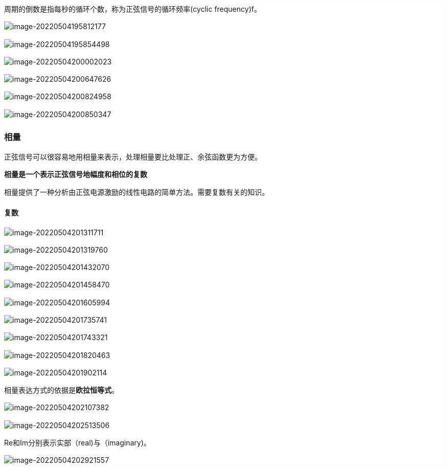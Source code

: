 周期的倒数是指每秒的循环个数，称为正弦信号的循环频率(cyclic frequency)f。

![image-20220504195812177](https://osmanmd.oss-cn-chengdu.aliyuncs.com/image-20220504195812177.png)

![image-20220504195854498](https://osmanmd.oss-cn-chengdu.aliyuncs.com/image-20220504195854498.png)

![image-20220504200002023](https://osmanmd.oss-cn-chengdu.aliyuncs.com/image-20220504200002023.png)

![image-20220504200647626](https://osmanmd.oss-cn-chengdu.aliyuncs.com/image-20220504200647626.png)

![image-20220504200824958](https://osmanmd.oss-cn-chengdu.aliyuncs.com/image-20220504200824958.png)

![image-20220504200850347](https://osmanmd.oss-cn-chengdu.aliyuncs.com/image-20220504200850347.png)

### 相量

正弦信号可以很容易地用相量来表示，处理相量要比处理正、余弦函数更为方便。

**相量是一个表示正弦信号地幅度和相位的复数**

相量提供了一种分析由正弦电源激励的线性电路的简单方法。需要复数有关的知识。

#### 复数

![image-20220504201311711](https://osmanmd.oss-cn-chengdu.aliyuncs.com/image-20220504201311711.png)

![image-20220504201319760](https://osmanmd.oss-cn-chengdu.aliyuncs.com/image-20220504201319760.png)

![image-20220504201432070](https://osmanmd.oss-cn-chengdu.aliyuncs.com/image-20220504201432070.png)

![image-20220504201458470](https://osmanmd.oss-cn-chengdu.aliyuncs.com/image-20220504201458470.png)

![image-20220504201605994](https://osmanmd.oss-cn-chengdu.aliyuncs.com/image-20220504201605994.png)

![image-20220504201735741](https://osmanmd.oss-cn-chengdu.aliyuncs.com/image-20220504201735741.png)

![image-20220504201743321](https://osmanmd.oss-cn-chengdu.aliyuncs.com/image-20220504201743321.png)

![image-20220504201820463](https://osmanmd.oss-cn-chengdu.aliyuncs.com/image-20220504201820463.png)

![image-20220504201902114](https://osmanmd.oss-cn-chengdu.aliyuncs.com/image-20220504201902114.png)

相量表达方式的依据是**欧拉恒等式**。

![image-20220504202107382](https://osmanmd.oss-cn-chengdu.aliyuncs.com/image-20220504202107382.png)

![image-20220504202513506](https://osmanmd.oss-cn-chengdu.aliyuncs.com/image-20220504202513506.png)

Re和Im分别表示实部（real)与（imaginary)。

![image-20220504202921557](https://osmanmd.oss-cn-chengdu.aliyuncs.com/image-20220504202921557.png)
